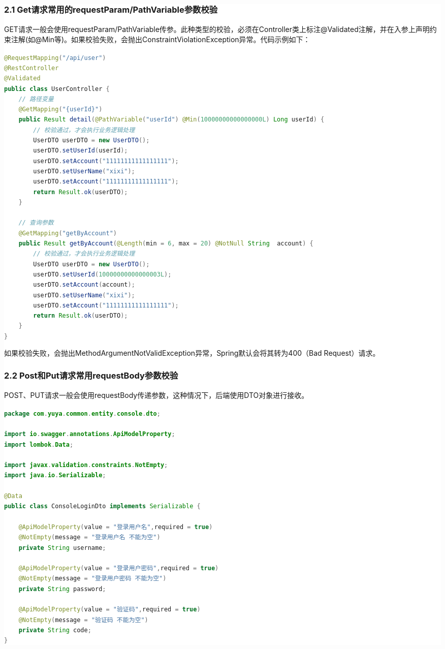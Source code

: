 ### 2.1 Get请求常用的requestParam/PathVariable参数校验

GET请求一般会使用requestParam/PathVariable传参。此种类型的校验，必须在Controller类上标注@Validated注解，并在入参上声明约束注解(如@Min等)。如果校验失败，会抛出ConstraintViolationException异常。代码示例如下：
```java
@RequestMapping("/api/user")
@RestController
@Validated
public class UserController {
    // 路径变量
    @GetMapping("{userId}")
    public Result detail(@PathVariable("userId") @Min(10000000000000000L) Long userId) {
        // 校验通过，才会执行业务逻辑处理
        UserDTO userDTO = new UserDTO();
        userDTO.setUserId(userId);
        userDTO.setAccount("11111111111111111");
        userDTO.setUserName("xixi");
        userDTO.setAccount("11111111111111111");
        return Result.ok(userDTO);
    }

    // 查询参数
    @GetMapping("getByAccount")
    public Result getByAccount(@Length(min = 6, max = 20) @NotNull String  account) {
        // 校验通过，才会执行业务逻辑处理
        UserDTO userDTO = new UserDTO();
        userDTO.setUserId(10000000000000003L);
        userDTO.setAccount(account);
        userDTO.setUserName("xixi");
        userDTO.setAccount("11111111111111111");
        return Result.ok(userDTO);
    }
}
```
如果校验失败，会抛出MethodArgumentNotValidException异常，Spring默认会将其转为400（Bad Request）请求。

### 2.2 Post和Put请求常用requestBody参数校验

POST、PUT请求一般会使用requestBody传递参数，这种情况下，后端使用DTO对象进行接收。

```java
package com.yuya.common.entity.console.dto;

import io.swagger.annotations.ApiModelProperty;
import lombok.Data;

import javax.validation.constraints.NotEmpty;
import java.io.Serializable;

@Data
public class ConsoleLoginDto implements Serializable {

    @ApiModelProperty(value = "登录用户名",required = true)
    @NotEmpty(message = "登录用户名 不能为空")
    private String username;

    @ApiModelProperty(value = "登录用户密码",required = true)
    @NotEmpty(message = "登录用户密码 不能为空")
    private String password;
    
    @ApiModelProperty(value = "验证码",required = true)
    @NotEmpty(message = "验证码 不能为空")
    private String code;
}
```